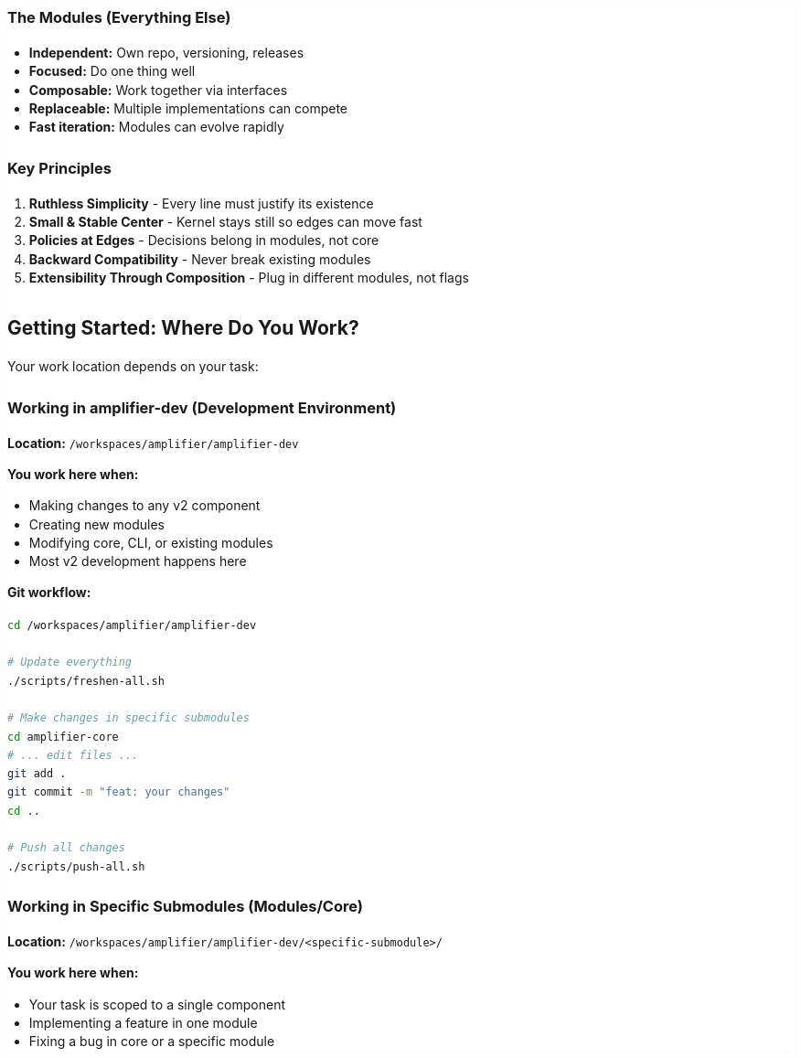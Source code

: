 ### The Modules (Everything Else)
- **Independent:** Own repo, versioning, releases
- **Focused:** Do one thing well
- **Composable:** Work together via interfaces
- **Replaceable:** Multiple implementations can compete
- **Fast iteration:** Modules can evolve rapidly

### Key Principles
1. **Ruthless Simplicity** - Every line must justify its existence
2. **Small & Stable Center** - Kernel stays still so edges can move fast
3. **Policies at Edges** - Decisions belong in modules, not core
4. **Backward Compatibility** - Never break existing modules
5. **Extensibility Through Composition** - Plug in different modules, not flags

## Getting Started: Where Do You Work?

Your work location depends on your task:

### Working in amplifier-dev (Development Environment)
**Location:** `/workspaces/amplifier/amplifier-dev`

**You work here when:**
- Making changes to any v2 component
- Creating new modules
- Modifying core, CLI, or existing modules
- Most v2 development happens here

**Git workflow:**
```bash
cd /workspaces/amplifier/amplifier-dev

# Update everything
./scripts/freshen-all.sh

# Make changes in specific submodules
cd amplifier-core
# ... edit files ...
git add .
git commit -m "feat: your changes"
cd ..

# Push all changes
./scripts/push-all.sh
```

### Working in Specific Submodules (Modules/Core)
**Location:** `/workspaces/amplifier/amplifier-dev/<specific-submodule>/`

**You work here when:**
- Your task is scoped to a single component
- Implementing a feature in one module
- Fixing a bug in core or a specific module
